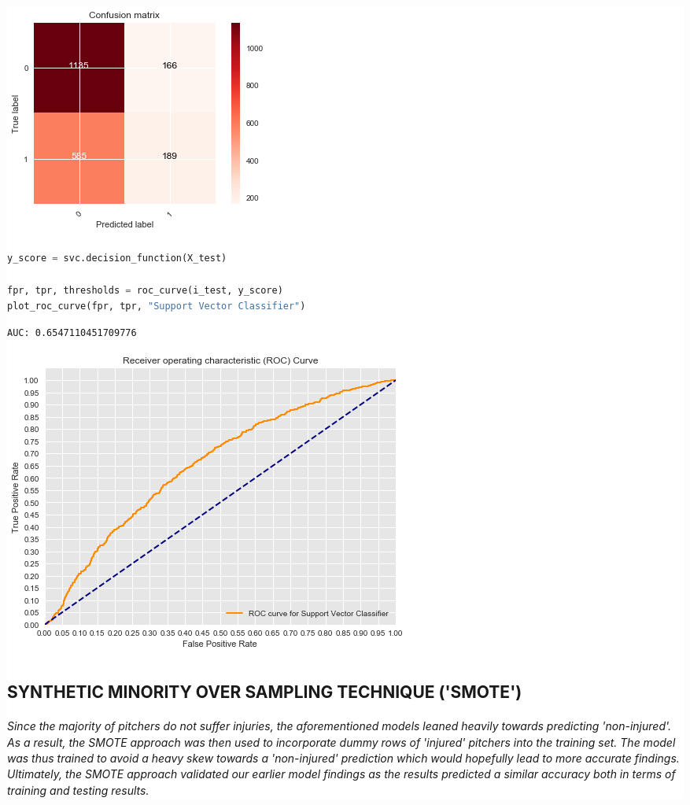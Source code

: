

![png](final_project_files/final_project_72_1.png)



```python
y_score = svc.decision_function(X_test)

fpr, tpr, thresholds = roc_curve(i_test, y_score)
plot_roc_curve(fpr, tpr, "Support Vector Classifier")
```

    AUC: 0.6547110451709776



![png](final_project_files/final_project_73_1.png)


## SYNTHETIC MINORITY OVER SAMPLING TECHNIQUE ('SMOTE') 
*Since the majority of pitchers do not suffer injuries, the aforementioned models leaned heavily towards predicting 'non-injured'. As a result, the SMOTE approach was then used to incorporate dummy rows of 'injured' pitchers into the training set. The model was thus trained to avoid a heavy skew towards a 'non-injured' prediction which would hopefully lead to more accurate findings. Ultimately, the SMOTE approach validated our earlier model findings as the results predicted a similar accuracy both in terms of training and testing results.*

